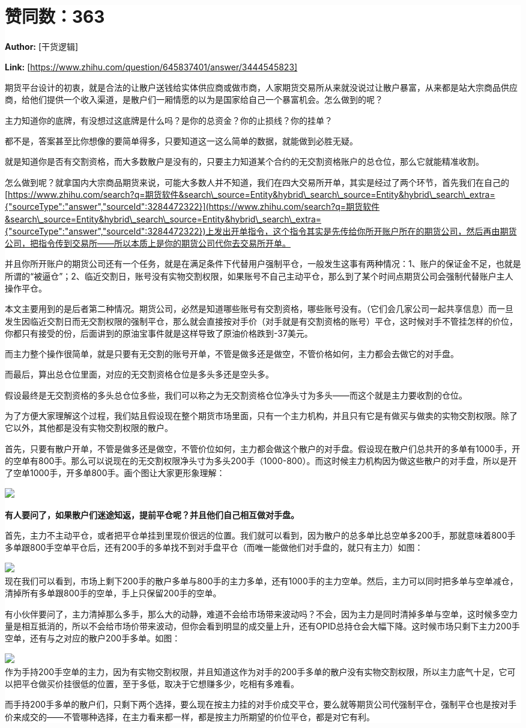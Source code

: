 # 赞同数：363

**Author:** [干货逻辑]

 **Link:** [https://www.zhihu.com/question/645837401/answer/3444545823]

期货平台设计的初衷，就是合法的让散户送钱给实体供应商或做市商，人家期货交易所从来就没说过让散户暴富，从来都是站大宗商品供应商，给他们提供一个收入渠道，是散户们一厢情愿的以为是国家给自己一个暴富机会。怎么做到的呢？

主力知道你的底牌，有没想过这底牌是什么吗？是你的总资金？你的止损线？你的挂单？

都不是，答案甚至比你想像的要简单得多，只要知道这一这么简单的数据，就能做到必胜无疑。

就是知道你是否有交割资格，而大多数散户是没有的，只要主力知道某个合约的无交割资格账户的总仓位，那么它就能精准收割。

怎么做到呢？就拿国内大宗商品期货来说，可能大多数人并不知道，我们在四大交易所开单，其实是经过了两个环节，首先我们在自己的[https://www.zhihu.com/search?q=期货软件&search\_source=Entity&hybrid\_search\_source=Entity&hybrid\_search\_extra={"sourceType":"answer","sourceId":3284472322}](https://www.zhihu.com/search?q=期货软件&search\_source=Entity&hybrid\_search\_source=Entity&hybrid\_search\_extra={"sourceType":"answer","sourceId":3284472322})上发出开单指令，这个指令其实是先传给你所开账户所在的期货公司，然后再由期货公司，把指令传到交易所——所以本质上是你的期货公司代你去交易所开单。

并且你所开账户的期货公司还有一个任务，就是在满足条件下代替用户强制平仓，一般发生这事有两种情况：1、账户的保证金不足，也就是所谓的“被逼仓”；2、临近交割日，账号没有实物交割权限，如果账号不自己主动平仓，那么到了某个时间点期货公司会强制代替账户主人操作平仓。

本文主要用到的是后者第二种情况。期货公司，必然是知道哪些账号有交割资格，哪些账号没有。（它们会几家公司一起共享信息）而一旦发生因临近交割日而无交割权限的强制平仓，那么就会直接按对手价（对手就是有交割资格的账号）平仓，这时候对手不管挂怎样的价位，你都只有接受的份，后面讲到的原油宝事件就是这样导致了原油价格跌到-37美元。

而主力整个操作很简单，就是只要有无交割的账号开单，不管是做多还是做空，不管价格如何，主力都会去做它的对手盘。

而最后，算出总仓位里面，对应的无交割资格仓位是多头多还是空头多。

假设最终是无交割资格的多头总仓位多些，我们可以称之为无交割资格仓位净头寸为多头——而这个就是主力要收割的仓位。

为了方便大家理解这个过程，我们姑且假设现在整个期货市场里面，只有一个主力机构，并且只有它是有做买与做卖的实物交割权限。除了它以外，其他都是没有实物交割权限的散户。

首先，只要有散户开单，不管是做多还是做空，不管价位如何，主力都会做这个散户的对手盘。假设现在散户们总共开的多单有1000手，开的空单有800手。那么可以说现在的无交割权限净头寸为多头200手（1000-800）。而这时候主力机构因为做这些散户的对手盘，所以是开了空单1000手，开多单800手。画个图让大家更形象理解：

![]((20240326)为什么期货市场一定会出现单边趋势_干货逻辑/v2-62fe8e4d148576d9ee61be5ca3caa07b_720w.jpg)  
  


**有人要问了，如果散户们迷途知返，提前平仓呢？并且他们自己相互做对手盘。**

首先，主力不主动平仓，或者把平仓单挂到里现价很远的位置。我们就可以看到，因为散户的总多单比总空单多200手，那就意味着800手多单跟800手空单平仓后，还有200手的多单找不到对手盘平仓（而唯一能做他们对手盘的，就只有主力）如图：

![]((20240326)为什么期货市场一定会出现单边趋势_干货逻辑/v2-2f506c74b64e3fa4be042500014ef34a_720w.jpg)  
现在我们可以看到，市场上剩下200手的散户多单与800手的主力多单，还有1000手的主力空单。然后，主力可以同时把多单与空单减仓，清掉所有多单跟800手的空单，手上只保留200手的空单。

有小伙伴要问了，主力清掉那么多手，那么大的动静，难道不会给市场带来波动吗？不会，因为主力是同时清掉多单与空单，这时候多空力量是相互抵消的，所以不会给市场价带来波动，但你会看到明显的成交量上升，还有OPID总持仓会大幅下降。这时候市场只剩下主力200手空单，还有与之对应的散户200手多单。如图：

![]((20240326)为什么期货市场一定会出现单边趋势_干货逻辑/v2-27fcb0ab554f136e3572c0a38b744eeb_720w.jpg)  
作为手持200手空单的主力，因为有实物交割权限，并且知道这作为对手的200手多单的散户没有实物交割权限，所以主力底气十足，它可以把平仓做买价挂很低的位置，至于多低，取决于它想赚多少，吃相有多难看。

而手持200手多单的散户们，只剩下两个选择，要么现在按主力挂的对手价成交平仓，要么就等期货公司代强制平仓，强制平仓也是按对手价来成交的——不管哪种选择，在主力看来都一样，都是按主力所期望的价位平仓，都是对它有利。
